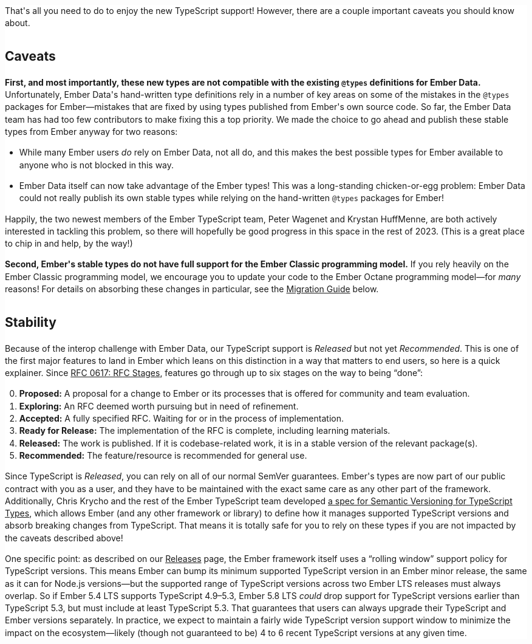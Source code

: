 That's all you need to do to enjoy the new TypeScript support! However, there are a couple important caveats you should know about.


## Caveats

**First, and most importantly, these new types are not compatible with the existing `@types` definitions for Ember Data.** Unfortunately, Ember Data's hand-written type definitions rely in a number of key areas on some of the mistakes in the `@types` packages for Ember—mistakes that are fixed by using types published from Ember's own source code. So far, the Ember Data team has had too few contributors to make fixing this a top priority. We made the choice to go ahead and publish these stable types from Ember anyway for two reasons:

- While many Ember users *do* rely on Ember Data, not all do, and this makes the best possible types for Ember available to anyone who is not blocked in this way.

- Ember Data itself can now take advantage of the Ember types! This was a long-standing chicken-or-egg problem: Ember Data could not really publish its own stable types while relying on the hand-written `@types` packages for Ember!

Happily, the two newest members of the Ember TypeScript team, Peter Wagenet and Krystan HuffMenne, are both actively interested in tackling this problem, so there will hopefully be good progress in this space in the rest of 2023. (This is a great place to chip in and help, by the way!)

**Second, Ember's stable types do not have full support for the Ember Classic programming model.** If you rely heavily on the Ember Classic programming model, we encourage you to update your code to the Ember Octane programming model—for *many* reasons! For details on absorbing these changes in particular, see the [Migration Guide](#toc_migration-guide) below.


## Stability

Because of the interop challenge with Ember Data, our TypeScript support is *Released* but not yet *Recommended*. This is one of the first major features to land in Ember which leans on this distinction in a way that matters to end users, so here is a quick explainer. Since [RFC 0617: RFC Stages][rfc-0617], features go through up to six stages on the way to being “done”:

0. **Proposed:** A proposal for a change to Ember or its processes that is offered for community and team evaluation.
1. **Exploring:** An RFC deemed worth pursuing but in need of refinement.
2. **Accepted:** A fully specified RFC. Waiting for or in the process of implementation.
3. **Ready for Release:** The implementation of the RFC is complete, including learning materials.
4. **Released:** The work is published. If it is codebase-related work, it is in a stable version of the relevant package(s).
5. **Recommended:** The feature/resource is recommended for general use.

Since TypeScript is *Released*, you can rely on all of our normal SemVer guarantees. Ember's types are now part of our public contract with you as a user, and they have to be maintained with the exact same care as any other part of the framework. Additionally, Chris Krycho and the rest of the Ember TypeScript team developed [a spec for Semantic Versioning for TypeScript Types][semver-ts], which allows Ember (and any other framework or library) to define how it manages supported TypeScript versions and absorb breaking changes from TypeScript. That means it is totally safe for you to rely on these types if you are not impacted by the caveats described above!

One specific point: as described on our [Releases](https://emberjs.com/releases/) page, the Ember framework itself uses a “rolling window” support policy for TypeScript versions. This means Ember can bump its minimum supported TypeScript version in an Ember minor release, the same as it can for Node.js versions—but the supported range of TypeScript versions across two Ember LTS releases must always overlap. So if Ember 5.4 LTS supports TypeScript 4.9–5.3, Ember 5.8 LTS *could* drop support for TypeScript versions earlier than TypeScript 5.3, but must include at least TypeScript 5.3. That guarantees that users can always upgrade their TypeScript and Ember versions separately. In practice, we expect to maintain a fairly wide TypeScript version support window to minimize the impact on the ecosystem—likely (though not guaranteed to be) 4 to 6 recent TypeScript versions at any given time.


[build-script]: https://github.com/emberjs/ember.js/blob/3fa9068831b1e3cf8e594647a880adc0809861f3/types/publish.mjs
[glint-1.0]: https://blog.emberjs.com/glint-1-0-released
[merging]: http://www.typescriptlang.org/docs/handbook/declaration-merging.html
[preview]: https://blog.emberjs.com/announcing-official-typescript-types-public-preview
[rfc-0617]: https://rfcs.emberjs.com/id/0617-rfc-stages
[rfc-0724]: https://rfcs.emberjs.com/id/0724-road-to-typescript
[rfc-0800]: https://rfcs.emberjs.com/id/0800-ts-adoption-plan
[rfc-0848]: https://github.com/emberjs/rfcs/pull/848
[semver-ts]: https://www.semver-ts.org
